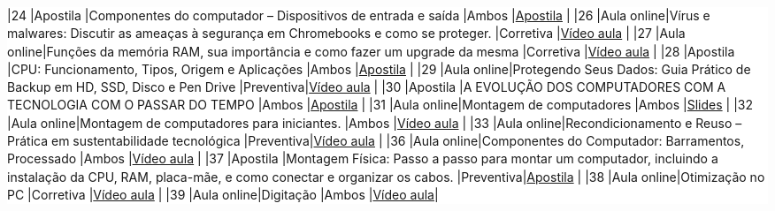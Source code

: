 |24   |Apostila   |Componentes do computador – Dispositivos de entrada e saída                                                                                                                                                                                                                                                                                  |Ambos     |[Apostila](apostilas/grupo%2024.pdf)                                    |
|26   |Aula online|Vírus e malwares: Discutir as ameaças à segurança em Chromebooks e como se proteger.                                                                                                                                                                                                                                                         |Corretiva |[Vídeo aula](https://youtu.be/6SFM9coAqdI?si=WrbT6LE1nWTJVFVS)          |
|27   |Aula online|Funções da memória RAM, sua importância e como fazer um upgrade da mesma                                                                                                                                                                                                                                                                     |Corretiva |[Vídeo aula](https://youtu.be/lZp07M1D6sA)                              |
|28   |Apostila   |CPU: Funcionamento, Tipos, Origem e Aplicações                                                                                                                                                                                                                                                                                               |Ambos     |[Apostila](apostilas/grupo%2028.pdf)                                    |
|29   |Aula online|Protegendo Seus Dados: Guia Prático de Backup em HD, SSD, Disco e Pen Drive                                                                                                                                                                                                                                                                  |Preventiva|[Vídeo aula](https://youtu.be/KV8LroDPkkw)                              |
|30   |Apostila   |A EVOLUÇÃO DOS COMPUTADORES COM A TECNOLOGIA COM O PASSAR DO TEMPO                                                                                                                                                                                                                                                                           |Ambos     |[Apostila](apostilas/grupo%2030.pdf)                                    |
|31   |Aula online|Montagem de computadores                                                                                                                                                                                                                                                                                                                     |Ambos     |[Slides](apostilas/grupo%2031.pdf)                                      |
|32   |Aula online|Montagem de computadores para iniciantes.                                                                                                                                                                                                                                                                                                    |Ambos     |[Vídeo aula](https://youtu.be/6WYKqK8coc8?si=87JZKPIab_Z5r93A)          |
|33   |Aula online|Recondicionamento e Reuso – Prática em sustentabilidade tecnológica                                                                                                                                                                                                                                                                          |Preventiva|[Vídeo aula](https://youtu.be/vdV_Y13z6H8?si=CoyNIR31baqcqjEe)          |
|36   |Aula online|Componentes do Computador: Barramentos, Processado                                                                                                                                                                                                                                                                                           |Ambos     |[Vídeo aula](https://youtu.be/HIZi-Qy0B34?si=c6JWm5Fwujh5ADQU)          |
|37   |Apostila   |Montagem Física: Passo a passo para montar um computador, incluindo a instalação da CPU, RAM, placa-mãe,  e como conectar e organizar os cabos.                                                                                                                                                                                              |Preventiva|[Apostila](apostilas/grupo%2037.pdf)                                    |
|38   |Aula online|Otimização no PC                                                                                                                                                                                                                                                                                                                             |Corretiva |[Vídeo aula](https://youtu.be/nSxm5oYTF-8?si=gzKowYuAG64HEiJg)          |
|39   |Aula online|Digitação                                                                                                                                                                                                                                                                                                                                    |Ambos     |[Vídeo aula](https://youtube.com/shorts/szwIiH-ShEE?si=8Ybwx0b54z65MmUn)|